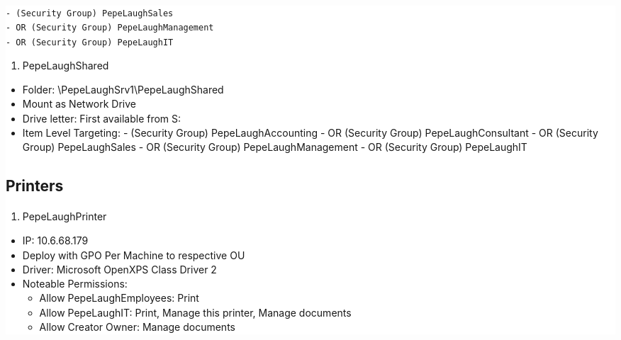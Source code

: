     - (Security Group) PepeLaughSales
    - OR (Security Group) PepeLaughManagement
    - OR (Security Group) PepeLaughIT
1. PepeLaughShared  
  - Folder: \\PepeLaughSrv1\PepeLaughShared
  - Mount as Network Drive
  - Drive letter: First available from S:
   - Item Level Targeting: 
    - (Security Group) PepeLaughAccounting
    - OR (Security Group) PepeLaughConsultant
    - OR (Security Group) PepeLaughSales
    - OR (Security Group) PepeLaughManagement
    - OR (Security Group) PepeLaughIT

## Printers
1. PepeLaughPrinter
  - IP: 10.6.68.179
  - Deploy with GPO Per Machine to respective OU
  - Driver: Microsoft OpenXPS Class Driver 2
  - Noteable Permissions:
    - Allow PepeLaughEmployees: Print
    - Allow PepeLaughIT: Print, Manage this printer, Manage documents
    - Allow Creator Owner: Manage documents






